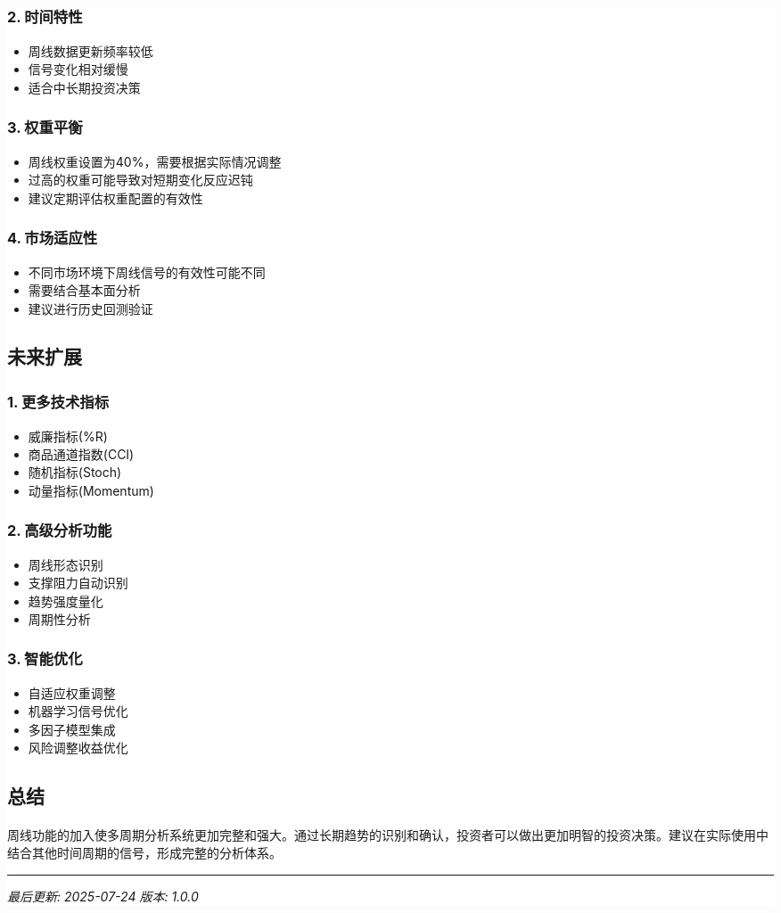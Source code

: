 ### 2. 时间特性
- 周线数据更新频率较低
- 信号变化相对缓慢
- 适合中长期投资决策

### 3. 权重平衡
- 周线权重设置为40%，需要根据实际情况调整
- 过高的权重可能导致对短期变化反应迟钝
- 建议定期评估权重配置的有效性

### 4. 市场适应性
- 不同市场环境下周线信号的有效性可能不同
- 需要结合基本面分析
- 建议进行历史回测验证

## 未来扩展

### 1. 更多技术指标
- 威廉指标(%R)
- 商品通道指数(CCI)
- 随机指标(Stoch)
- 动量指标(Momentum)

### 2. 高级分析功能
- 周线形态识别
- 支撑阻力自动识别
- 趋势强度量化
- 周期性分析

### 3. 智能优化
- 自适应权重调整
- 机器学习信号优化
- 多因子模型集成
- 风险调整收益优化

## 总结

周线功能的加入使多周期分析系统更加完整和强大。通过长期趋势的识别和确认，投资者可以做出更加明智的投资决策。建议在实际使用中结合其他时间周期的信号，形成完整的分析体系。

---

*最后更新: 2025-07-24*
*版本: 1.0.0*